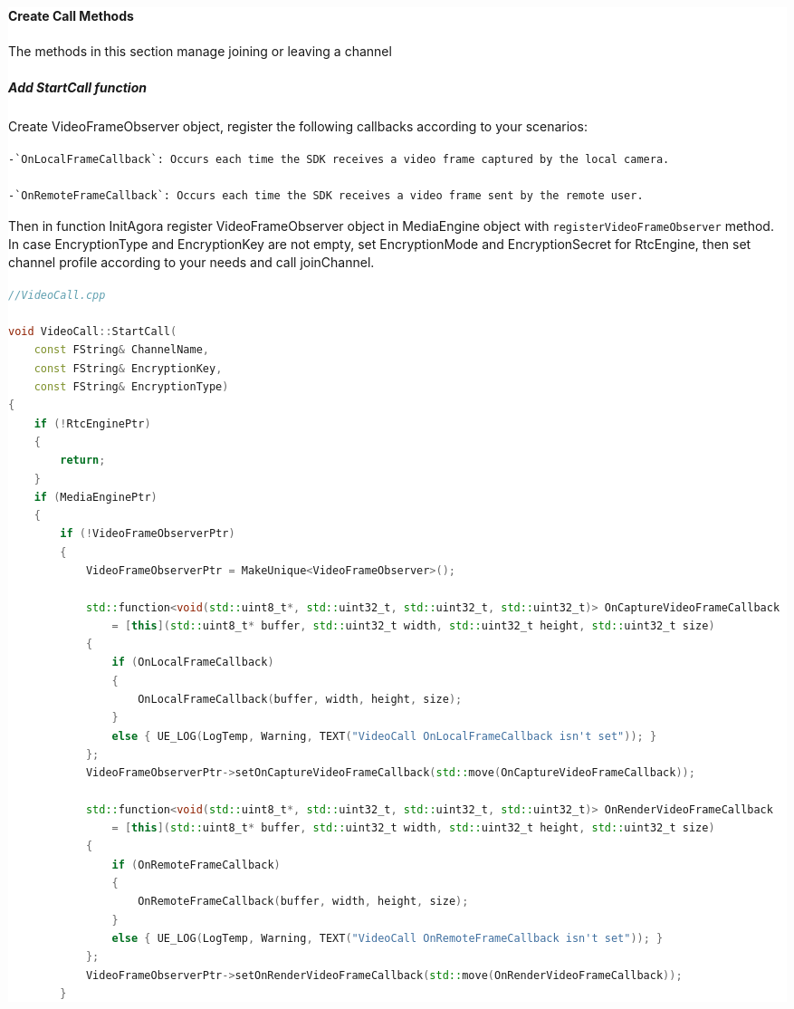 #### Create Call Methods

The methods in this section manage joining or leaving a channel 

##### Add StartCall function

Create VideoFrameObserver object, register  the following callbacks according to your scenarios:

	-`OnLocalFrameCallback`: Occurs each time the SDK receives a video frame captured by the local camera.
	
	-`OnRemoteFrameCallback`: Occurs each time the SDK receives a video frame sent by the remote user.

Then in function InitAgora register VideoFrameObserver object in MediaEngine object with `registerVideoFrameObserver` method.
In case EncryptionType and EncryptionKey are not empty, set EncryptionMode and EncryptionSecret for RtcEngine, then set channel profile according to your needs and call joinChannel.

```cpp
//VideoCall.cpp

void VideoCall::StartCall(
	const FString& ChannelName,
	const FString& EncryptionKey,
	const FString& EncryptionType)
{
	if (!RtcEnginePtr)
	{
		return;
	}
	if (MediaEnginePtr)
	{
		if (!VideoFrameObserverPtr)
		{
			VideoFrameObserverPtr = MakeUnique<VideoFrameObserver>();

			std::function<void(std::uint8_t*, std::uint32_t, std::uint32_t, std::uint32_t)> OnCaptureVideoFrameCallback
				= [this](std::uint8_t* buffer, std::uint32_t width, std::uint32_t height, std::uint32_t size)
			{
				if (OnLocalFrameCallback)
				{
					OnLocalFrameCallback(buffer, width, height, size);
				}
				else { UE_LOG(LogTemp, Warning, TEXT("VideoCall OnLocalFrameCallback isn't set")); }
			};
			VideoFrameObserverPtr->setOnCaptureVideoFrameCallback(std::move(OnCaptureVideoFrameCallback));

			std::function<void(std::uint8_t*, std::uint32_t, std::uint32_t, std::uint32_t)> OnRenderVideoFrameCallback
				= [this](std::uint8_t* buffer, std::uint32_t width, std::uint32_t height, std::uint32_t size)
			{
				if (OnRemoteFrameCallback)
				{
					OnRemoteFrameCallback(buffer, width, height, size);
				}
				else { UE_LOG(LogTemp, Warning, TEXT("VideoCall OnRemoteFrameCallback isn't set")); }
			};
			VideoFrameObserverPtr->setOnRenderVideoFrameCallback(std::move(OnRenderVideoFrameCallback));
		}
```